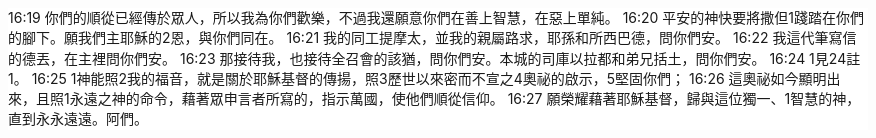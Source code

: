 16:19	你們的順從已經傳於眾人，所以我為你們歡樂，不過我還願意你們在善上智慧，在惡上單純。
16:20	平安的神快要將撒但1踐踏在你們的腳下。願我們主耶穌的2恩，與你們同在。
16:21	我的同工提摩太，並我的親屬路求，耶孫和所西巴德，問你們安。
16:22	我這代筆寫信的德丟，在主裡問你們安。
16:23	那接待我，也接待全召會的該猶，問你們安。本城的司庫以拉都和弟兄括土，問你們安。
16:24	1見24註1。
16:25	1神能照2我的福音，就是關於耶穌基督的傳揚，照3歷世以來密而不宣之4奧祕的啟示，5堅固你們；
16:26	這奧祕如今顯明出來，且照1永遠之神的命令，藉著眾申言者所寫的，指示萬國，使他們順從信仰。
16:27	願榮耀藉著耶穌基督，歸與這位獨一、1智慧的神，直到永永遠遠。阿們。